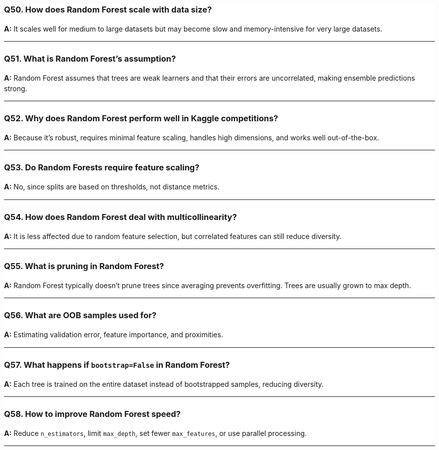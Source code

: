 
### Q50. How does Random Forest scale with data size?  
**A:** It scales well for medium to large datasets but may become slow and memory-intensive for very large datasets.

---

### Q51. What is Random Forest’s assumption?  
**A:** Random Forest assumes that trees are weak learners and that their errors are uncorrelated, making ensemble predictions strong.

---

### Q52. Why does Random Forest perform well in Kaggle competitions?  
**A:** Because it’s robust, requires minimal feature scaling, handles high dimensions, and works well out-of-the-box.

---

### Q53. Do Random Forests require feature scaling?  
**A:** No, since splits are based on thresholds, not distance metrics.

---

### Q54. How does Random Forest deal with multicollinearity?  
**A:** It is less affected due to random feature selection, but correlated features can still reduce diversity.

---

### Q55. What is pruning in Random Forest?  
**A:** Random Forest typically doesn’t prune trees since averaging prevents overfitting. Trees are usually grown to max depth.

---

### Q56. What are OOB samples used for?  
**A:** Estimating validation error, feature importance, and proximities.

---

### Q57. What happens if `bootstrap=False` in Random Forest?  
**A:** Each tree is trained on the entire dataset instead of bootstrapped samples, reducing diversity.

---

### Q58. How to improve Random Forest speed?  
**A:** Reduce `n_estimators`, limit `max_depth`, set fewer `max_features`, or use parallel processing.

---